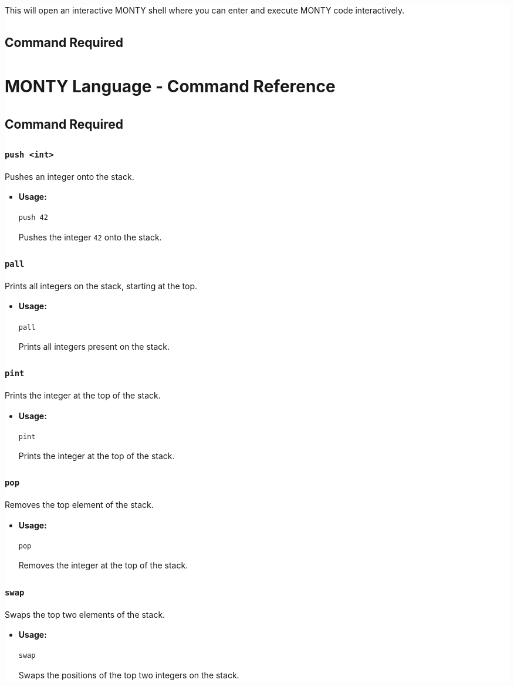 This will open an interactive MONTY shell where you can enter and execute MONTY code interactively.

## Command Required

# MONTY Language - Command Reference

## Command Required

### `push <int>`
Pushes an integer onto the stack.

- **Usage:**
  ```bash
  push 42
  ```
  Pushes the integer `42` onto the stack.

### `pall`
Prints all integers on the stack, starting at the top.

- **Usage:**
  ```bash
  pall
  ```
  Prints all integers present on the stack.

### `pint`
Prints the integer at the top of the stack.

- **Usage:**
  ```bash
  pint
  ```
  Prints the integer at the top of the stack.

### `pop`
Removes the top element of the stack.

- **Usage:**
  ```bash
  pop
  ```
  Removes the integer at the top of the stack.

### `swap`
Swaps the top two elements of the stack.

- **Usage:**
  ```bash
  swap
  ```
  Swaps the positions of the top two integers on the stack.
